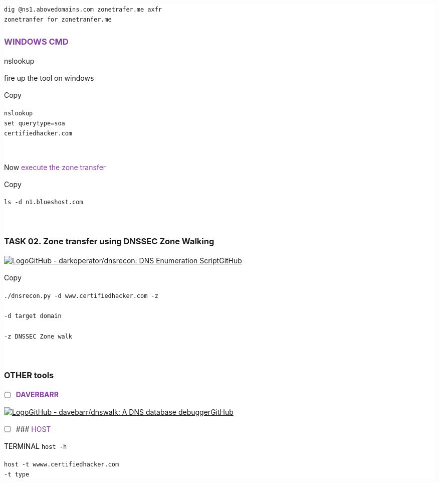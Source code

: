 ```
dig @ns1.abovedomains.com zonetrafer.me axfr
zonetranfer for zonetranfer.me
```

### <span style="color: #843fa1;">WINDOWS CMD</span>

nslookup

fire up the tool on windows

Copy

```
nslookup
set querytype=soa
certifiedhacker.com
```

&nbsp;

Now <span style="color: #843fa1;">execute the zone transfer</span>

Copy

```
ls -d n1.blueshost.com
```

&nbsp;

### TASK 02. Zone transfer using DNSSEC Zone Walking

[<img src="https://github.com/fluidicon.png" alt="Logo" width="17" height="17" class="jop-noMdConv">GitHub - darkoperator/dnsrecon: DNS Enumeration Script<span style="color: color-mix(in srgb,var(--dark-default),transparent calc(100% - 100% * .64));">GitHub</span>](https://github.com/darkoperator/dnsrecon)

Copy

```
./dnsrecon.py -d www.certifiedhacker.com -z

-d target domain

-z DNSSEC Zone walk
```

&nbsp;

### **OTHER tools**

- [ ] <span style="color: #843fa1;">**DAVERBARR**</span>

[<img src="https://github.com/fluidicon.png" alt="Logo" width="17" height="17" class="jop-noMdConv">GitHub - davebarr/dnswalk: A DNS database debugger<span style="color: color-mix(in srgb,var(--dark-default),transparent calc(100% - 100% * .64));">GitHub</span>](https://github.com/davebarr/dnswalk)

- [ ] \### <span style="color: #843fa1;">HOST</span>

<span style="color: #000000;">TERMINAL `host -h`</span>

```
host -t wwww.certifiedhacker.com
-t type
```
